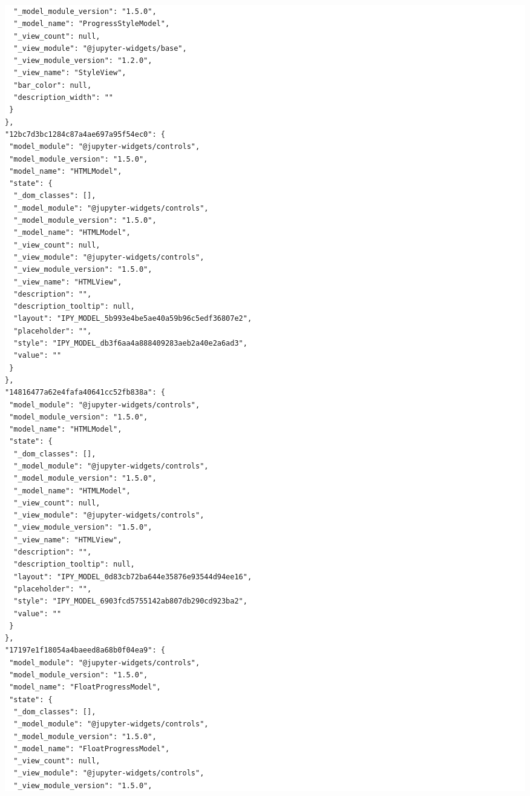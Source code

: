       "_model_module_version": "1.5.0",
      "_model_name": "ProgressStyleModel",
      "_view_count": null,
      "_view_module": "@jupyter-widgets/base",
      "_view_module_version": "1.2.0",
      "_view_name": "StyleView",
      "bar_color": null,
      "description_width": ""
     }
    },
    "12bc7d3bc1284c87a4ae697a95f54ec0": {
     "model_module": "@jupyter-widgets/controls",
     "model_module_version": "1.5.0",
     "model_name": "HTMLModel",
     "state": {
      "_dom_classes": [],
      "_model_module": "@jupyter-widgets/controls",
      "_model_module_version": "1.5.0",
      "_model_name": "HTMLModel",
      "_view_count": null,
      "_view_module": "@jupyter-widgets/controls",
      "_view_module_version": "1.5.0",
      "_view_name": "HTMLView",
      "description": "",
      "description_tooltip": null,
      "layout": "IPY_MODEL_5b993e4be5ae40a59b96c5edf36807e2",
      "placeholder": "​",
      "style": "IPY_MODEL_db3f6aa4a888409283aeb2a40e2a6ad3",
      "value": ""
     }
    },
    "14816477a62e4fafa40641cc52fb838a": {
     "model_module": "@jupyter-widgets/controls",
     "model_module_version": "1.5.0",
     "model_name": "HTMLModel",
     "state": {
      "_dom_classes": [],
      "_model_module": "@jupyter-widgets/controls",
      "_model_module_version": "1.5.0",
      "_model_name": "HTMLModel",
      "_view_count": null,
      "_view_module": "@jupyter-widgets/controls",
      "_view_module_version": "1.5.0",
      "_view_name": "HTMLView",
      "description": "",
      "description_tooltip": null,
      "layout": "IPY_MODEL_0d83cb72ba644e35876e93544d94ee16",
      "placeholder": "​",
      "style": "IPY_MODEL_6903fcd5755142ab807db290cd923ba2",
      "value": ""
     }
    },
    "17197e1f18054a4baeed8a68b0f04ea9": {
     "model_module": "@jupyter-widgets/controls",
     "model_module_version": "1.5.0",
     "model_name": "FloatProgressModel",
     "state": {
      "_dom_classes": [],
      "_model_module": "@jupyter-widgets/controls",
      "_model_module_version": "1.5.0",
      "_model_name": "FloatProgressModel",
      "_view_count": null,
      "_view_module": "@jupyter-widgets/controls",
      "_view_module_version": "1.5.0",
